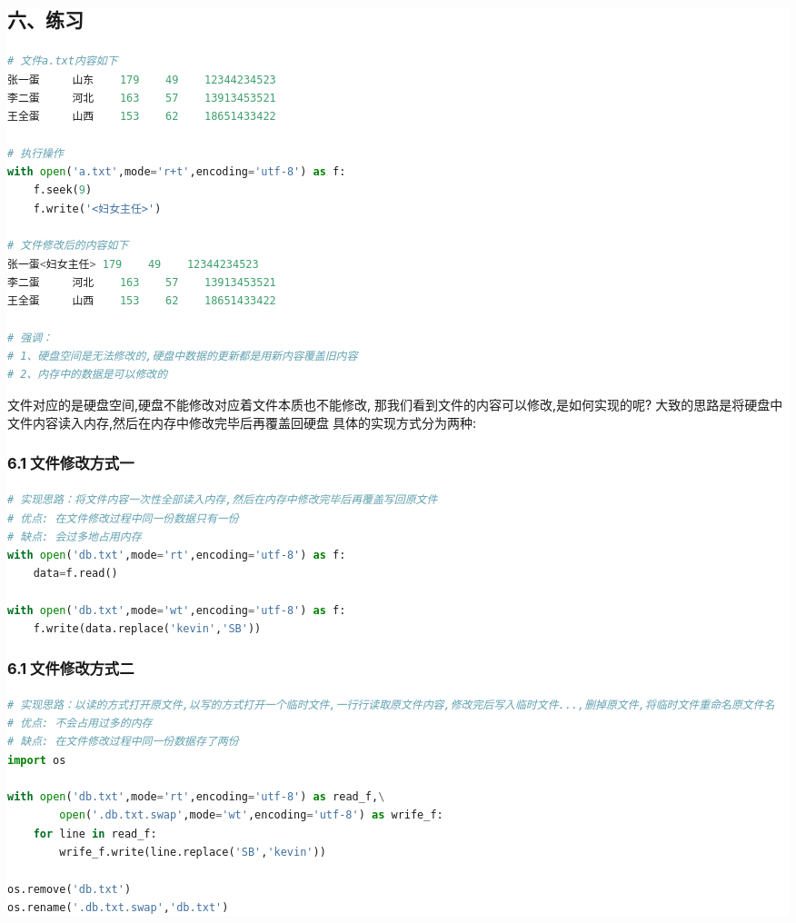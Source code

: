 

## 六、练习

```python
# 文件a.txt内容如下
张一蛋     山东    179    49    12344234523
李二蛋     河北    163    57    13913453521
王全蛋     山西    153    62    18651433422

# 执行操作
with open('a.txt',mode='r+t',encoding='utf-8') as f:
    f.seek(9)
    f.write('<妇女主任>')

# 文件修改后的内容如下
张一蛋<妇女主任> 179    49    12344234523
李二蛋     河北    163    57    13913453521
王全蛋     山西    153    62    18651433422

# 强调：
# 1、硬盘空间是无法修改的,硬盘中数据的更新都是用新内容覆盖旧内容
# 2、内存中的数据是可以修改的
```

文件对应的是硬盘空间,硬盘不能修改对应着文件本质也不能修改, 那我们看到文件的内容可以修改,是如何实现的呢? 大致的思路是将硬盘中文件内容读入内存,然后在内存中修改完毕后再覆盖回硬盘 具体的实现方式分为两种:

### 6.1 文件修改方式一

```python
# 实现思路：将文件内容一次性全部读入内存,然后在内存中修改完毕后再覆盖写回原文件
# 优点: 在文件修改过程中同一份数据只有一份
# 缺点: 会过多地占用内存
with open('db.txt',mode='rt',encoding='utf-8') as f:
    data=f.read()

with open('db.txt',mode='wt',encoding='utf-8') as f:
    f.write(data.replace('kevin','SB'))
```

### 6.1 文件修改方式二

```python
# 实现思路：以读的方式打开原文件,以写的方式打开一个临时文件,一行行读取原文件内容,修改完后写入临时文件...,删掉原文件,将临时文件重命名原文件名
# 优点: 不会占用过多的内存
# 缺点: 在文件修改过程中同一份数据存了两份
import os

with open('db.txt',mode='rt',encoding='utf-8') as read_f,\
        open('.db.txt.swap',mode='wt',encoding='utf-8') as wrife_f:
    for line in read_f:
        wrife_f.write(line.replace('SB','kevin'))

os.remove('db.txt')
os.rename('.db.txt.swap','db.txt')
```